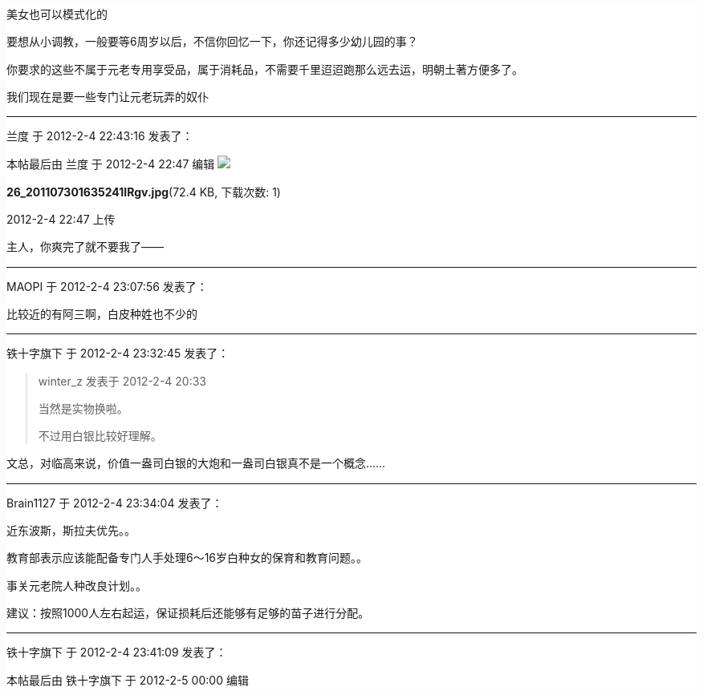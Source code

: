 

美女也可以模式化的

要想从小调教，一般要等6周岁以后，不信你回忆一下，你还记得多少幼儿园的事？

你要求的这些不属于元老专用享受品，属于消耗品，不需要千里迢迢跑那么远去运，明朝土著方便多了。

我们现在是要一些专门让元老玩弄的奴仆

---------

兰度 于 2012-2-4 22:43:16 发表了：

本帖最后由 兰度 于 2012-2-4 22:47 编辑 ![](https://mirrors.tuna.tsinghua.edu.cn/osdn/lgqm/72877/224713rd3bfflwcodf291a.jpg)



**26\_201107301635241IRgv.jpg**(72.4 KB, 下载次数: 1)



2012-2-4 22:47 上传



主人，你爽完了就不要我了——

---------

MAOPI 于 2012-2-4 23:07:56 发表了：

比较近的有阿三啊，白皮种姓也不少的

---------

铁十字旗下 于 2012-2-4 23:32:45 发表了：

> winter\_z 发表于 2012-2-4 20:33
> 
> 当然是实物换啦。
> 
> 不过用白银比较好理解。



文总，对临高来说，价值一盎司白银的大炮和一盎司白银真不是一个概念……

---------

Brain1127 于 2012-2-4 23:34:04 发表了：

近东波斯，斯拉夫优先。。

教育部表示应该能配备专门人手处理6～16岁白种女的保育和教育问题。。

事关元老院人种改良计划。。

建议：按照1000人左右起运，保证损耗后还能够有足够的苗子进行分配。

---------

铁十字旗下 于 2012-2-4 23:41:09 发表了：

本帖最后由 铁十字旗下 于 2012-2-5 00:00 编辑 
